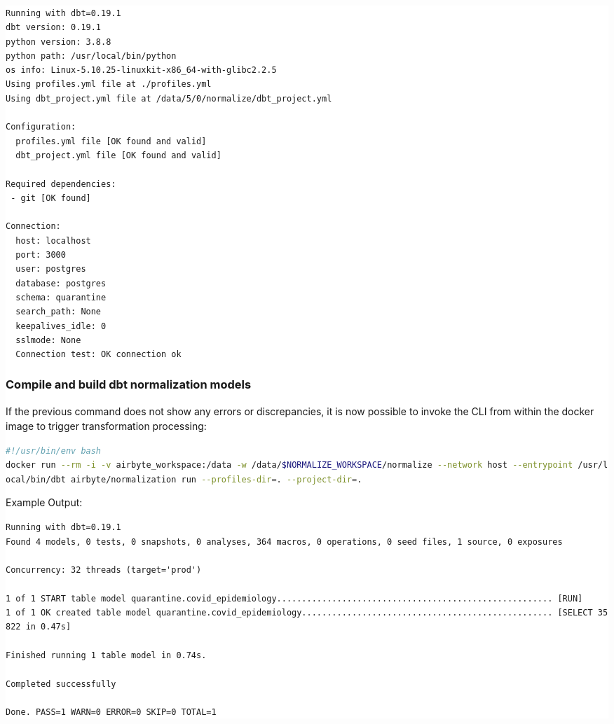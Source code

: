 ```text
Running with dbt=0.19.1
dbt version: 0.19.1
python version: 3.8.8
python path: /usr/local/bin/python
os info: Linux-5.10.25-linuxkit-x86_64-with-glibc2.2.5
Using profiles.yml file at ./profiles.yml
Using dbt_project.yml file at /data/5/0/normalize/dbt_project.yml

Configuration:
  profiles.yml file [OK found and valid]
  dbt_project.yml file [OK found and valid]

Required dependencies:
 - git [OK found]

Connection:
  host: localhost
  port: 3000
  user: postgres
  database: postgres
  schema: quarantine
  search_path: None
  keepalives_idle: 0
  sslmode: None
  Connection test: OK connection ok
```

### Compile and build dbt normalization models

If the previous command does not show any errors or discrepancies, it is now possible to invoke the CLI from within the docker image to trigger transformation processing:

```bash
#!/usr/bin/env bash
docker run --rm -i -v airbyte_workspace:/data -w /data/$NORMALIZE_WORKSPACE/normalize --network host --entrypoint /usr/local/bin/dbt airbyte/normalization run --profiles-dir=. --project-dir=.
```

Example Output:

```text
Running with dbt=0.19.1
Found 4 models, 0 tests, 0 snapshots, 0 analyses, 364 macros, 0 operations, 0 seed files, 1 source, 0 exposures

Concurrency: 32 threads (target='prod')

1 of 1 START table model quarantine.covid_epidemiology....................................................... [RUN]
1 of 1 OK created table model quarantine.covid_epidemiology.................................................. [SELECT 35822 in 0.47s]

Finished running 1 table model in 0.74s.

Completed successfully

Done. PASS=1 WARN=0 ERROR=0 SKIP=0 TOTAL=1
```
